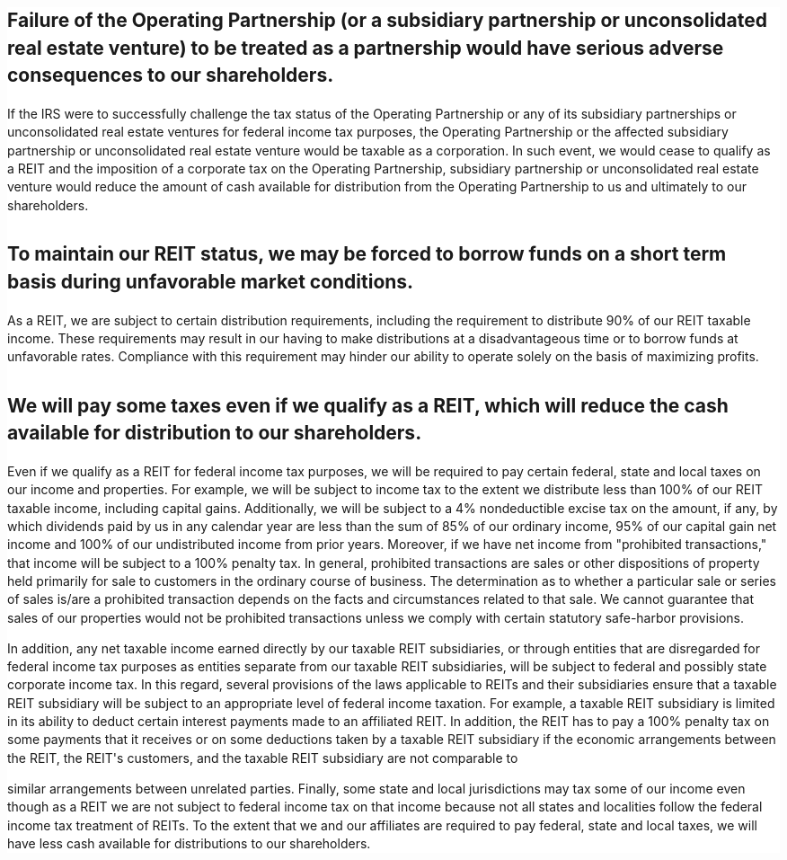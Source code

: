 Failure of the Operating Partnership (or a subsidiary partnership or unconsolidated real estate venture) to be treated as a partnership would have serious adverse consequences to our shareholders.
----------------------------------------------------------------------------------------------------------------------------------------------------------------------------------------------------

If the IRS were to successfully challenge the tax status of the Operating Partnership or any of its subsidiary partnerships or unconsolidated real estate ventures for federal income tax purposes, the Operating Partnership or the affected subsidiary partnership or unconsolidated real estate venture would be taxable as a corporation. In such event, we would cease to qualify as a REIT and the imposition of a corporate tax on the Operating Partnership, subsidiary partnership or unconsolidated real estate venture would reduce the amount of cash available for distribution from the Operating Partnership to us and ultimately to our shareholders.

To maintain our REIT status, we may be forced to borrow funds on a short term basis during unfavorable market conditions.
-------------------------------------------------------------------------------------------------------------------------

As a REIT, we are subject to certain distribution requirements, including the requirement to distribute 90% of our REIT taxable income. These requirements may result in our having to make distributions at a disadvantageous time or to borrow funds at unfavorable rates. Compliance with this requirement may hinder our ability to operate solely on the basis of maximizing profits.

We will pay some taxes even if we qualify as a REIT, which will reduce the cash available for distribution to our shareholders.
-------------------------------------------------------------------------------------------------------------------------------

Even if we qualify as a REIT for federal income tax purposes, we will be required to pay certain federal, state and local taxes on our income and properties. For example, we will be subject to income tax to the extent we distribute less than 100% of our REIT taxable income, including capital gains. Additionally, we will be subject to a 4% nondeductible excise tax on the amount, if any, by which dividends paid by us in any calendar year are less than the sum of 85% of our ordinary income, 95% of our capital gain net income and 100% of our undistributed income from prior years. Moreover, if we have net income from "prohibited transactions," that income will be subject to a 100% penalty tax. In general, prohibited transactions are sales or other dispositions of property held primarily for sale to customers in the ordinary course of business. The determination as to whether a particular sale or series of sales is/are a prohibited transaction depends on the facts and circumstances related to that sale. We cannot guarantee that sales of our properties would not be prohibited transactions unless we comply with certain statutory safe-harbor provisions.

In addition, any net taxable income earned directly by our taxable REIT subsidiaries, or through entities that are disregarded for federal income tax purposes as entities separate from our taxable REIT subsidiaries, will be subject to federal and possibly state corporate income tax. In this regard, several provisions of the laws applicable to REITs and their subsidiaries ensure that a taxable REIT subsidiary will be subject to an appropriate level of federal income taxation. For example, a taxable REIT subsidiary is limited in its ability to deduct certain interest payments made to an affiliated REIT. In addition, the REIT has to pay a 100% penalty tax on some payments that it receives or on some deductions taken by a taxable REIT subsidiary if the economic arrangements between the REIT, the REIT's customers, and the taxable REIT subsidiary are not comparable to

similar arrangements between unrelated parties. Finally, some state and local jurisdictions may tax some of our income even though as a REIT we are not subject to federal income tax on that income because not all states and localities follow the federal income tax treatment of REITs. To the extent that we and our affiliates are required to pay federal, state and local taxes, we will have less cash available for distributions to our shareholders.
